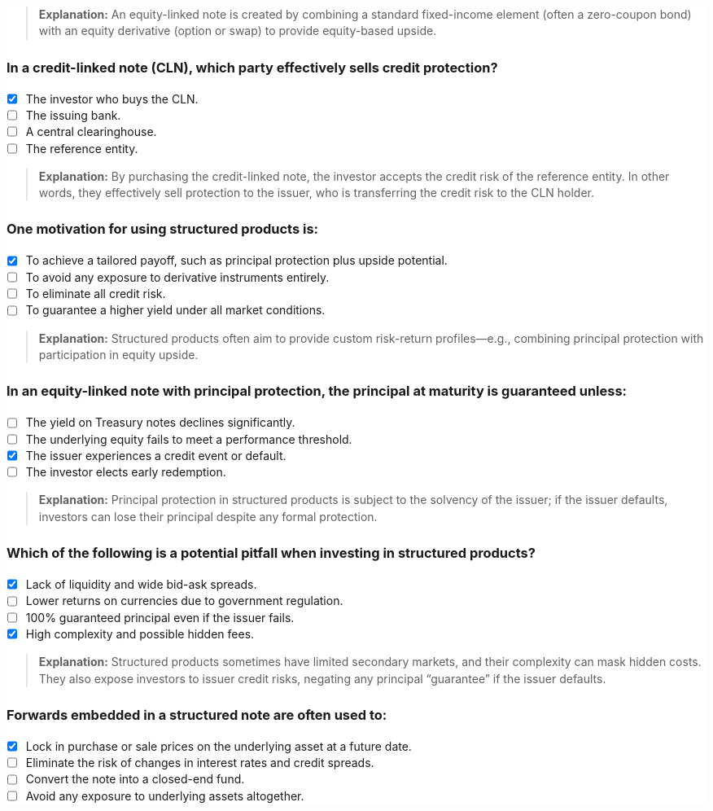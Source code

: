 > **Explanation:** An equity-linked note is created by combining a standard fixed-income element (often a zero-coupon bond) with an equity derivative (option or swap) to provide equity-based upside.

### In a credit-linked note (CLN), which party effectively sells credit protection?

- [x] The investor who buys the CLN.  
- [ ] The issuing bank.  
- [ ] A central clearinghouse.  
- [ ] The reference entity.  

> **Explanation:** By purchasing the credit-linked note, the investor accepts the credit risk of the reference entity. In other words, they effectively sell protection to the issuer, who is transferring the credit risk to the CLN holder.

### One motivation for using structured products is:

- [x] To achieve a tailored payoff, such as principal protection plus upside potential.  
- [ ] To avoid any exposure to derivative instruments entirely.  
- [ ] To eliminate all credit risk.  
- [ ] To guarantee a higher yield under all market conditions.  

> **Explanation:** Structured products often aim to provide custom risk-return profiles—e.g., combining principal protection with participation in equity upside.

### In an equity-linked note with principal protection, the principal at maturity is guaranteed unless:

- [ ] The yield on Treasury notes declines significantly.  
- [ ] The underlying equity fails to meet a performance threshold.  
- [x] The issuer experiences a credit event or default.  
- [ ] The investor elects early redemption.  

> **Explanation:** Principal protection in structured products is subject to the solvency of the issuer; if the issuer defaults, investors can lose their principal despite any formal protection.

### Which of the following is a potential pitfall when investing in structured products?

- [x] Lack of liquidity and wide bid-ask spreads.  
- [ ] Lower returns on currencies due to government regulation.  
- [ ] 100% guaranteed principal even if the issuer fails.  
- [x] High complexity and possible hidden fees.  

> **Explanation:** Structured products sometimes have limited secondary markets, and their complexity can mask hidden costs. They also expose investors to issuer credit risks, negating any principal “guarantee” if the issuer defaults.

### Forwards embedded in a structured note are often used to:

- [x] Lock in purchase or sale prices on the underlying asset at a future date.  
- [ ] Eliminate the risk of changes in interest rates and credit spreads.  
- [ ] Convert the note into a closed-end fund.  
- [ ] Avoid any exposure to underlying assets altogether.  
